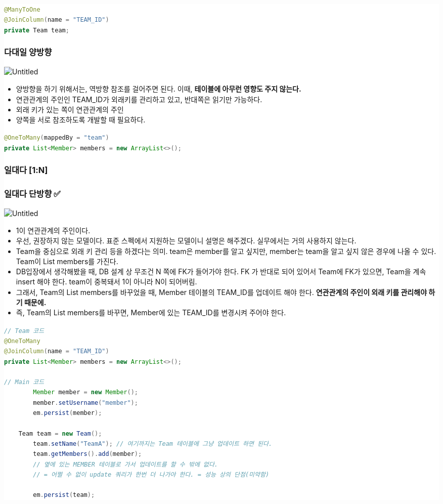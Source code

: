 ```java
@ManyToOne 
@JoinColumn(name = "TEAM_ID")
private Team team;
```

### 다대일 양방향

![Untitled](https://s3-us-west-2.amazonaws.com/secure.notion-static.com/adc544c6-2119-49aa-9694-b06cb86160f1/Untitled.png)

- 양방향을 하기 위해서는, 역방향 참조를 걸어주면 된다. 
이때, **테이블에 아무런 영향도 주지 않는다.**
- 연관관계의 주인인 TEAM_ID가 외래키를 관리하고 있고, 반대쪽은 읽기만 가능하다.
- 외래 키가 있는 쪽이 연관관계의 주인
- 양쪽을 서로 참조하도록 개발할 때 필요하다.

```java
@OneToMany(mappedBy = "team")
private List<Member> members = new ArrayList<>();
```

### 일대다 [1:N]

### 일대다 단방향 ✅

![Untitled](https://s3-us-west-2.amazonaws.com/secure.notion-static.com/05557c60-5bb1-4ae6-a62d-1719923c6844/Untitled.png)

- 1이 연관관계의 주인이다.
- 우선, 권장하지 않는 모델이다. 표준 스펙에서 지원하는 모델이니 설명은 해주겠다. 
실무에서는 거의 사용하지 않는다.
- Team을 중심으로 외래 키 관리 등을 하겠다는 의미. 
team은 member를 알고 싶지만, member는 team을 알고 싶지 않은 경우에 나올 수 있다.
Team이 List members를 가진다.
- DB입장에서 생각해봤을 때, DB 설계 상 무조건 N 쪽에 FK가 들어가야 한다.
FK 가 반대로 되어 있어서 Team에 FK가 있으면, Team을 계속 insert 해야 한다.
team이 중복돼서 1이 아니라 N이 되어버림.
- 그래서, Team의 List members를 바꾸었을 때, Member 테이블의 TEAM_ID를 업데이트 해야 한다.
**연관관계의 주인이 외래 키를 관리해야 하기 때문에.**
- 즉, Team의 List members를 바꾸면, Member에 있는 TEAM_ID를 변경시켜 주어야 한다.

```java
// Team 코드
@OneToMany
@JoinColumn(name = "TEAM_ID")
private List<Member> members = new ArrayList<>();

// Main 코드
		Member member = new Member();
		member.setUsername("member");
		em.persist(member);

    Team team = new Team();
		team.setName("TeamA"); // 여기까지는 Team 테이블에 그냥 업데이트 하면 된다.
		team.getMembers().add(member);
		// 옆에 있는 MEMBER 테이블로 가서 업데이트를 할 수 밖에 없다. 
		// = 어쩔 수 없이 update 쿼리가 한번 더 나가야 한다. = 성능 상의 단점(미약함)

		em.persist(team);
```
